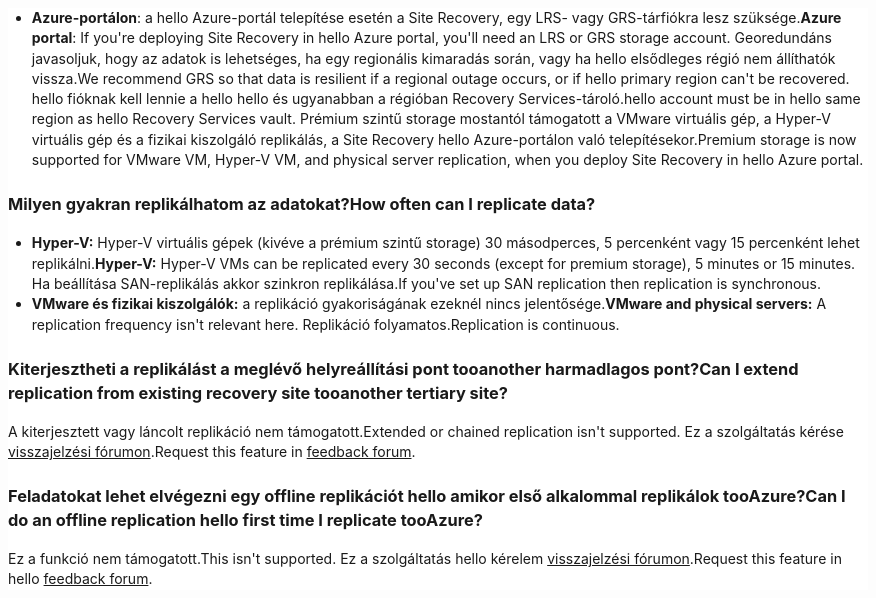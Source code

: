 * <span data-ttu-id="17cd9-229">**Azure-portálon**: a hello Azure-portál telepítése esetén a Site Recovery, egy LRS- vagy GRS-tárfiókra lesz szüksége.</span><span class="sxs-lookup"><span data-stu-id="17cd9-229">**Azure portal**: If you're deploying Site Recovery in hello Azure portal, you'll need an LRS or GRS storage account.</span></span> <span data-ttu-id="17cd9-230">Georedundáns javasoljuk, hogy az adatok is lehetséges, ha egy regionális kimaradás során, vagy ha hello elsődleges régió nem állíthatók vissza.</span><span class="sxs-lookup"><span data-stu-id="17cd9-230">We recommend GRS so that data is resilient if a regional outage occurs, or if hello primary region can't be recovered.</span></span> <span data-ttu-id="17cd9-231">hello fióknak kell lennie a hello hello és ugyanabban a régióban Recovery Services-tároló.</span><span class="sxs-lookup"><span data-stu-id="17cd9-231">hello account must be in hello same region as hello Recovery Services vault.</span></span> <span data-ttu-id="17cd9-232">Prémium szintű storage mostantól támogatott a VMware virtuális gép, a Hyper-V virtuális gép és a fizikai kiszolgáló replikálás, a Site Recovery hello Azure-portálon való telepítésekor.</span><span class="sxs-lookup"><span data-stu-id="17cd9-232">Premium storage is now supported for VMware VM, Hyper-V VM, and physical server replication, when you deploy Site Recovery in hello Azure portal.</span></span>

### <a name="how-often-can-i-replicate-data"></a><span data-ttu-id="17cd9-233">Milyen gyakran replikálhatom az adatokat?</span><span class="sxs-lookup"><span data-stu-id="17cd9-233">How often can I replicate data?</span></span>
* <span data-ttu-id="17cd9-234">**Hyper-V:** Hyper-V virtuális gépek (kivéve a prémium szintű storage) 30 másodperces, 5 percenként vagy 15 percenként lehet replikálni.</span><span class="sxs-lookup"><span data-stu-id="17cd9-234">**Hyper-V:** Hyper-V VMs can be replicated every 30 seconds (except for premium storage), 5 minutes or 15 minutes.</span></span> <span data-ttu-id="17cd9-235">Ha beállítása SAN-replikálás akkor szinkron replikálása.</span><span class="sxs-lookup"><span data-stu-id="17cd9-235">If you've set up SAN replication then replication is synchronous.</span></span>
* <span data-ttu-id="17cd9-236">**VMware és fizikai kiszolgálók:** a replikáció gyakoriságának ezeknél nincs jelentősége.</span><span class="sxs-lookup"><span data-stu-id="17cd9-236">**VMware and physical servers:** A replication frequency isn't relevant here.</span></span> <span data-ttu-id="17cd9-237">Replikáció folyamatos.</span><span class="sxs-lookup"><span data-stu-id="17cd9-237">Replication is continuous.</span></span>

### <a name="can-i-extend-replication-from-existing-recovery-site-tooanother-tertiary-site"></a><span data-ttu-id="17cd9-238">Kiterjesztheti a replikálást a meglévő helyreállítási pont tooanother harmadlagos pont?</span><span class="sxs-lookup"><span data-stu-id="17cd9-238">Can I extend replication from existing recovery site tooanother tertiary site?</span></span>
<span data-ttu-id="17cd9-239">A kiterjesztett vagy láncolt replikáció nem támogatott.</span><span class="sxs-lookup"><span data-stu-id="17cd9-239">Extended or chained replication isn't supported.</span></span> <span data-ttu-id="17cd9-240">Ez a szolgáltatás kérése [visszajelzési fórumon](http://feedback.azure.com/forums/256299-site-recovery/suggestions/6097959-support-for-exisiting-extended-replication).</span><span class="sxs-lookup"><span data-stu-id="17cd9-240">Request this feature in [feedback forum](http://feedback.azure.com/forums/256299-site-recovery/suggestions/6097959-support-for-exisiting-extended-replication).</span></span>

### <a name="can-i-do-an-offline-replication-hello-first-time-i-replicate-tooazure"></a><span data-ttu-id="17cd9-241">Feladatokat lehet elvégezni egy offline replikációt hello amikor első alkalommal replikálok tooAzure?</span><span class="sxs-lookup"><span data-stu-id="17cd9-241">Can I do an offline replication hello first time I replicate tooAzure?</span></span>
<span data-ttu-id="17cd9-242">Ez a funkció nem támogatott.</span><span class="sxs-lookup"><span data-stu-id="17cd9-242">This isn't supported.</span></span> <span data-ttu-id="17cd9-243">Ez a szolgáltatás hello kérelem [visszajelzési fórumon](http://feedback.azure.com/forums/256299-site-recovery/suggestions/6227386-support-for-offline-replication-data-transfer-from).</span><span class="sxs-lookup"><span data-stu-id="17cd9-243">Request this feature in hello [feedback forum](http://feedback.azure.com/forums/256299-site-recovery/suggestions/6227386-support-for-offline-replication-data-transfer-from).</span></span>
